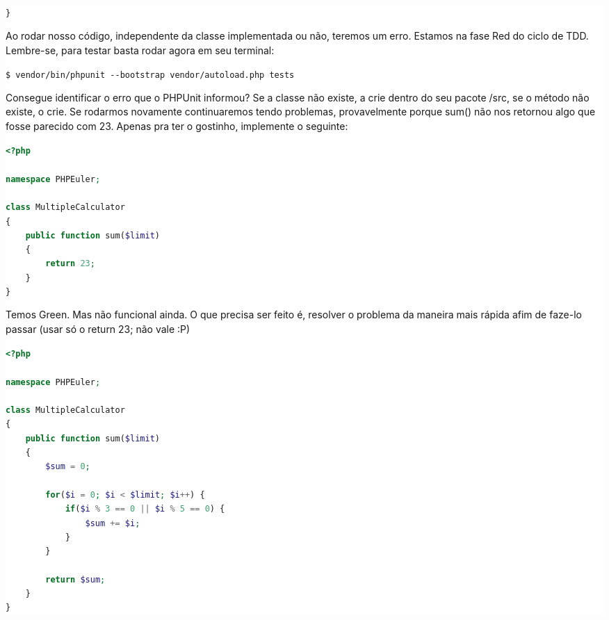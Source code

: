 ~~~ PHP
}
~~~

Ao rodar nosso código, independente da classe implementada ou não, teremos um erro. Estamos na fase Red do ciclo de TDD. Lembre-se, para testar basta rodar agora em seu terminal:

~~~
$ vendor/bin/phpunit --bootstrap vendor/autoload.php tests
~~~

Consegue identificar o erro que o PHPUnit informou? Se a classe não existe, a crie dentro do seu pacote /src, se o método não existe, o crie. Se rodarmos novamente continuaremos tendo problemas, provavelmente porque sum() não nos retornou algo que fosse parecido com 23. Apenas pra ter o gostinho, implemente o seguinte:

~~~ PHP
<?php

namespace PHPEuler;

class MultipleCalculator
{
    public function sum($limit)
    {
        return 23;
    }
}
~~~

Temos Green. Mas não funcional ainda. O que precisa ser feito é, resolver o problema da maneira mais rápida afim de faze-lo passar (usar só o return 23; não vale :P)

~~~ PHP
<?php

namespace PHPEuler;

class MultipleCalculator
{
    public function sum($limit)
    {
        $sum = 0;

        for($i = 0; $i < $limit; $i++) {
            if($i % 3 == 0 || $i % 5 == 0) {
                $sum += $i;
            }
        }

        return $sum;
    }
}

~~~
